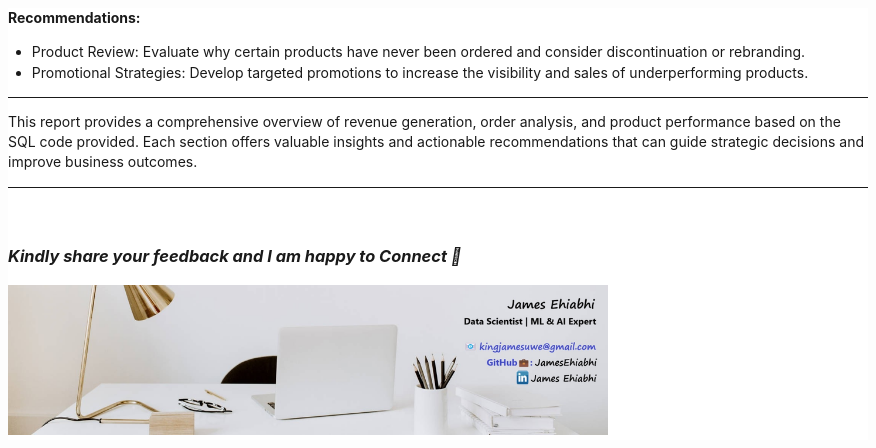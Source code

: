 **Recommendations:**
- Product Review: Evaluate why certain products have never been ordered and consider discontinuation or rebranding.
- Promotional Strategies: Develop targeted promotions to increase the visibility and sales of underperforming products.
________________________________________
This report provides a comprehensive overview of revenue generation, order analysis, and product performance based on the SQL code provided. Each section offers valuable insights and actionable recommendations that can guide strategic decisions and improve business outcomes. 
________________________________________

<br>

### *Kindly share your feedback and I am happy to Connect 🌟*

<img src="https://github.com/jamesehiabhi/Lewis-Product-Portfolio/blob/main/Displays/My%20Card1.jpg" alt="Displays" width="600" height="150"/>

